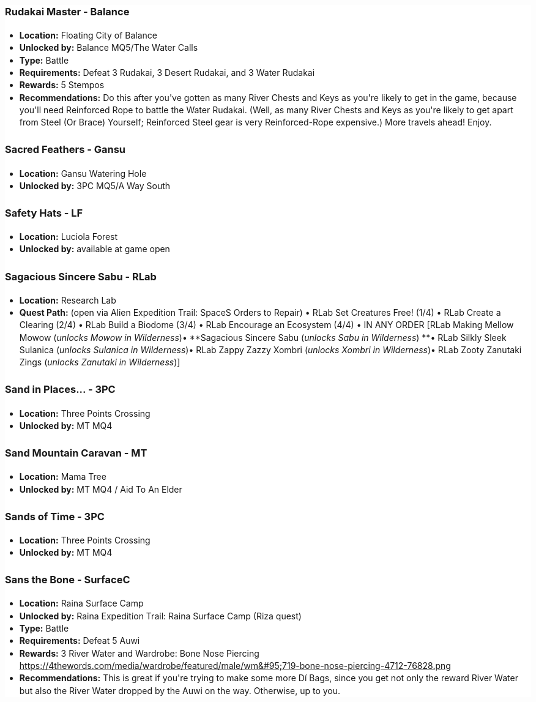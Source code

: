 ### Rudakai Master - Balance

- **Location:** Floating City of Balance
- **Unlocked by:** Balance MQ5/The Water Calls
- **Type:** Battle
- **Requirements:** Defeat 3 Rudakai, 3 Desert Rudakai, and 3 Water Rudakai
- **Rewards:** 5 Stempos
- **Recommendations:** Do this after you've gotten as many River Chests and Keys as you're likely to get in the game, because you'll need Reinforced Rope to battle the Water Rudakai. (Well, as many River Chests and Keys as you're likely to get apart from Steel (Or Brace) Yourself; Reinforced Steel gear is very Reinforced-Rope expensive.) More travels ahead! Enjoy.

### Sacred Feathers - Gansu

- **Location:** Gansu Watering Hole
- **Unlocked by:** 3PC MQ5/A Way South

### Safety Hats - LF

- **Location:** Luciola Forest
- **Unlocked by:** available at game open

### Sagacious Sincere Sabu - RLab

- **Location:** Research Lab
- **Quest Path:** (open via Alien Expedition Trail: SpaceS Orders to Repair) • RLab Set Creatures Free! (1/4) • RLab Create a Clearing (2/4) • RLab Build a Biodome (3/4) • RLab Encourage an Ecosystem (4/4) • IN ANY ORDER [RLab Making Mellow Mowow  (*unlocks Mowow in Wilderness*)• **Sagacious Sincere Sabu (*unlocks Sabu in Wilderness*) **• RLab Silkly Sleek Sulanica (*unlocks Sulanica in Wilderness*)• RLab Zappy Zazzy Xombri (*unlocks Xombri in Wilderness*)• RLab Zooty Zanutaki Zings (*unlocks Zanutaki in Wilderness*)]

### Sand in Places... - 3PC

- **Location:** Three Points Crossing
- **Unlocked by:** MT MQ4

### Sand Mountain Caravan - MT

- **Location:** Mama Tree
- **Unlocked by:** MT MQ4 / Aid To An Elder

### Sands of Time - 3PC

- **Location:** Three Points Crossing
- **Unlocked by:** MT MQ4

### Sans the Bone - SurfaceC

- **Location:** Raina Surface Camp
- **Unlocked by:** Raina Expedition Trail: Raina Surface Camp (Riza quest)
- **Type:** Battle
- **Requirements:** Defeat 5 Auwi
- **Rewards:** 3 River Water and Wardrobe: Bone Nose Piercing https://4thewords.com/media/wardrobe/featured/male/wm&#95;719-bone-nose-piercing-4712-76828.png
- **Recommendations:** This is great if you're trying to make some more Dí Bags, since you get not only the reward River Water but also the River Water dropped by the Auwi on the way. Otherwise, up to you.
